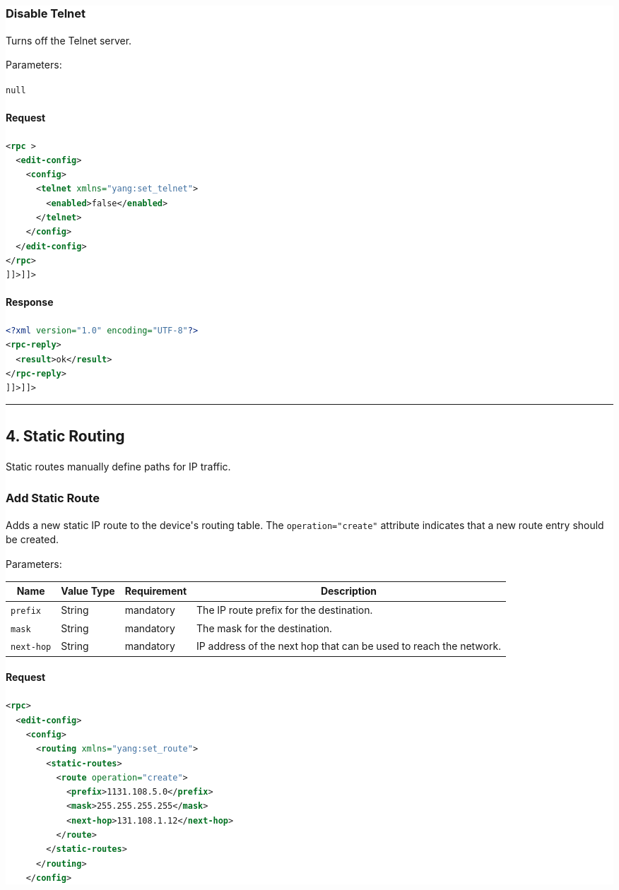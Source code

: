 ### Disable Telnet
Turns off the Telnet server.

Parameters:

```
null
```
#### Request
```xml
<rpc >
  <edit-config>
    <config>
      <telnet xmlns="yang:set_telnet">
        <enabled>false</enabled>
      </telnet>
    </config>
  </edit-config>
</rpc>
]]>]]>
```

#### Response
```xml
<?xml version="1.0" encoding="UTF-8"?>
<rpc-reply>
  <result>ok</result>
</rpc-reply>
]]>]]>
```

---

## 4. Static Routing
Static routes manually define paths for IP traffic.

### Add Static Route
Adds a new static IP route to the device's routing table. The `operation="create"` attribute indicates that a new route entry should be created.

Parameters:

| Name | Value Type | Requirement | Description |
| ---- | ---------- | ----------- | ----------- |
| `prefix` | String | mandatory | The IP route prefix for the destination. |
| `mask` | String | mandatory | The mask for the destination. |
| `next-hop` | String | mandatory | IP address of the next hop that can be used to reach the network. |

#### Request
```xml
<rpc>
  <edit-config>
    <config>
      <routing xmlns="yang:set_route">
        <static-routes>
          <route operation="create">
            <prefix>1131.108.5.0</prefix>
            <mask>255.255.255.255</mask>
            <next-hop>131.108.1.12</next-hop>
          </route>
        </static-routes>
      </routing>
    </config>
```